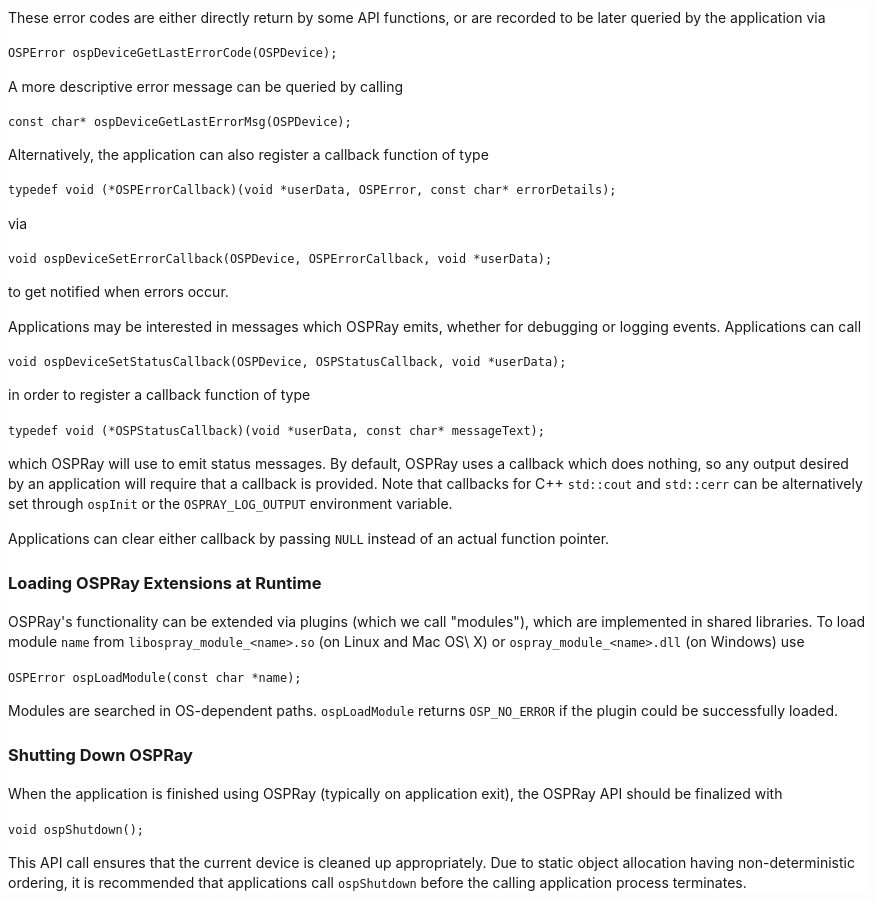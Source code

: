 These error codes are either directly return by some API functions, or
are recorded to be later queried by the application via

    OSPError ospDeviceGetLastErrorCode(OSPDevice);

A more descriptive error message can be queried by calling

    const char* ospDeviceGetLastErrorMsg(OSPDevice);

Alternatively, the application can also register a callback function of
type

    typedef void (*OSPErrorCallback)(void *userData, OSPError, const char* errorDetails);

via

    void ospDeviceSetErrorCallback(OSPDevice, OSPErrorCallback, void *userData);

to get notified when errors occur.

Applications may be interested in messages which OSPRay emits, whether
for debugging or logging events. Applications can call

    void ospDeviceSetStatusCallback(OSPDevice, OSPStatusCallback, void *userData);

in order to register a callback function of type

    typedef void (*OSPStatusCallback)(void *userData, const char* messageText);

which OSPRay will use to emit status messages. By default, OSPRay uses a
callback which does nothing, so any output desired by an application
will require that a callback is provided. Note that callbacks for C++
`std::cout` and `std::cerr` can be alternatively set through `ospInit`
or the `OSPRAY_LOG_OUTPUT` environment variable.

Applications can clear either callback by passing `NULL` instead of an
actual function pointer.

### Loading OSPRay Extensions at Runtime

OSPRay's functionality can be extended via plugins (which we call
"modules"), which are implemented in shared libraries. To load module
`name` from `libospray_module_<name>.so` (on Linux and Mac OS\ X) or
`ospray_module_<name>.dll` (on Windows) use

    OSPError ospLoadModule(const char *name);

Modules are searched in OS-dependent paths. `ospLoadModule` returns
`OSP_NO_ERROR` if the plugin could be successfully loaded.

### Shutting Down OSPRay

When the application is finished using OSPRay (typically on application
exit), the OSPRay API should be finalized with

    void ospShutdown();

This API call ensures that the current device is cleaned up
appropriately. Due to static object allocation having non-deterministic
ordering, it is recommended that applications call `ospShutdown`
before the calling application process terminates.
